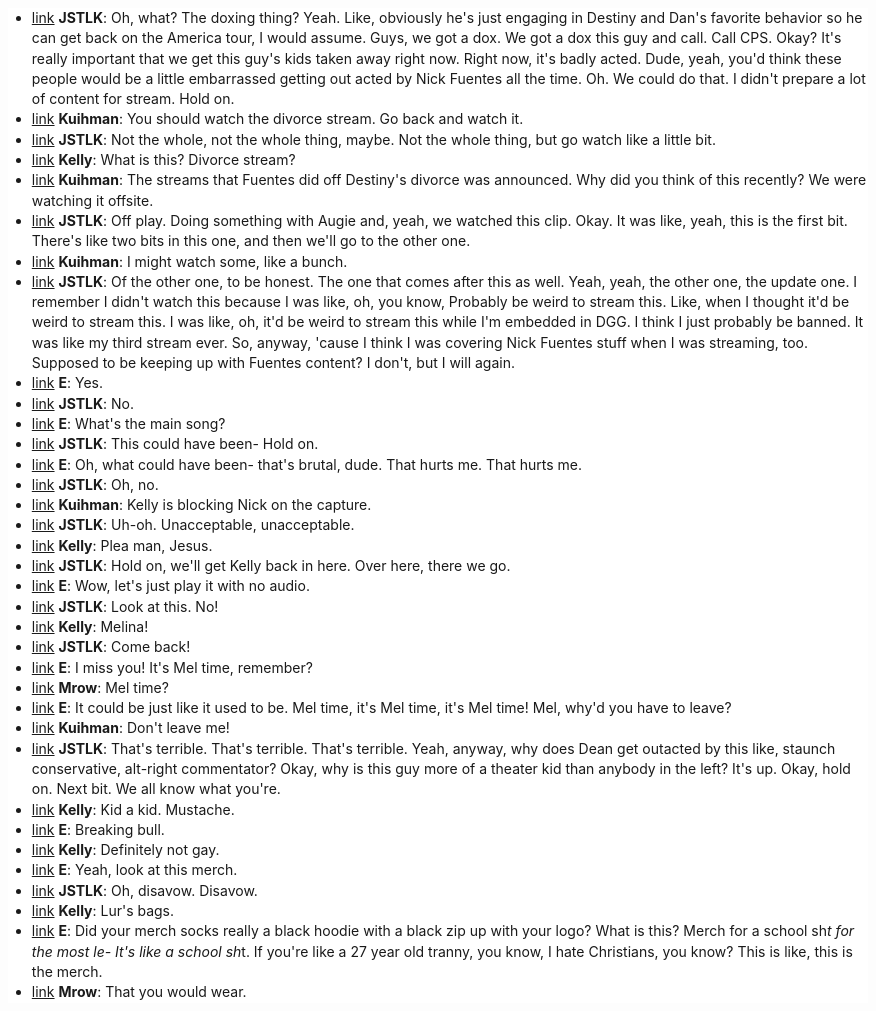 - [link](https://youtube.com/watch?v=r2BPaoIgeRA&t=156) **JSTLK**: Oh, what? The doxing thing? Yeah. Like, obviously he's just engaging in Destiny and Dan's favorite behavior so he can get back on the America tour, I would assume. Guys, we got a dox. We got a dox this guy and call. Call CPS. Okay? It's really important that we get this guy's kids taken away right now. Right now, it's badly acted. Dude, yeah, you'd think these people would be a little embarrassed getting out acted by Nick Fuentes all the time. Oh. We could do that. I didn't prepare a lot of content for stream. Hold on.
- [link](https://youtube.com/watch?v=r2BPaoIgeRA&t=186) **Kuihman**: You should watch the divorce stream. Go back and watch it.
- [link](https://youtube.com/watch?v=r2BPaoIgeRA&t=190) **JSTLK**: Not the whole, not the whole thing, maybe. Not the whole thing, but go watch like a little bit.
- [link](https://youtube.com/watch?v=r2BPaoIgeRA&t=196) **Kelly**: What is this? Divorce stream?
- [link](https://youtube.com/watch?v=r2BPaoIgeRA&t=198) **Kuihman**: The streams that Fuentes did off Destiny's divorce was announced. Why did you think of this recently? We were watching it offsite.
- [link](https://youtube.com/watch?v=r2BPaoIgeRA&t=206) **JSTLK**: Off play. Doing something with Augie and, yeah, we watched this clip. Okay. It was like, yeah, this is the first bit. There's like two bits in this one, and then we'll go to the other one.
- [link](https://youtube.com/watch?v=r2BPaoIgeRA&t=217) **Kuihman**: I might watch some, like a bunch.
- [link](https://youtube.com/watch?v=r2BPaoIgeRA&t=218) **JSTLK**: Of the other one, to be honest. The one that comes after this as well. Yeah, yeah, the other one, the update one. I remember I didn't watch this because I was like, oh, you know, Probably be weird to stream this. Like, when I thought it'd be weird to stream this. I was like, oh, it'd be weird to stream this while I'm embedded in DGG. I think I just probably be banned. It was like my third stream ever. So, anyway, 'cause I think I was covering Nick Fuentes stuff when I was streaming, too. Supposed to be keeping up with Fuentes content? I don't, but I will again.
- [link](https://youtube.com/watch?v=r2BPaoIgeRA&t=248) **E**: Yes.
- [link](https://youtube.com/watch?v=r2BPaoIgeRA&t=249) **JSTLK**: No.
- [link](https://youtube.com/watch?v=r2BPaoIgeRA&t=250) **E**: What's the main song?
- [link](https://youtube.com/watch?v=r2BPaoIgeRA&t=253) **JSTLK**: This could have been- Hold on.
- [link](https://youtube.com/watch?v=r2BPaoIgeRA&t=255) **E**: Oh, what could have been- that's brutal, dude. That hurts me. That hurts me.
- [link](https://youtube.com/watch?v=r2BPaoIgeRA&t=262) **JSTLK**: Oh, no.
- [link](https://youtube.com/watch?v=r2BPaoIgeRA&t=263) **Kuihman**: Kelly is blocking Nick on the capture.
- [link](https://youtube.com/watch?v=r2BPaoIgeRA&t=267) **JSTLK**: Uh-oh. Unacceptable, unacceptable.
- [link](https://youtube.com/watch?v=r2BPaoIgeRA&t=270) **Kelly**: Plea man, Jesus.
- [link](https://youtube.com/watch?v=r2BPaoIgeRA&t=272) **JSTLK**: Hold on, we'll get Kelly back in here. Over here, there we go.
- [link](https://youtube.com/watch?v=r2BPaoIgeRA&t=275) **E**: Wow, let's just play it with no audio.
- [link](https://youtube.com/watch?v=r2BPaoIgeRA&t=278) **JSTLK**: Look at this. No!
- [link](https://youtube.com/watch?v=r2BPaoIgeRA&t=280) **Kelly**: Melina!
- [link](https://youtube.com/watch?v=r2BPaoIgeRA&t=282) **JSTLK**: Come back!
- [link](https://youtube.com/watch?v=r2BPaoIgeRA&t=283) **E**: I miss you! It's Mel time, remember?
- [link](https://youtube.com/watch?v=r2BPaoIgeRA&t=287) **Mrow**: Mel time?
- [link](https://youtube.com/watch?v=r2BPaoIgeRA&t=288) **E**: It could be just like it used to be. Mel time, it's Mel time, it's Mel time! Mel, why'd you have to leave?
- [link](https://youtube.com/watch?v=r2BPaoIgeRA&t=299) **Kuihman**: Don't leave me!
- [link](https://youtube.com/watch?v=r2BPaoIgeRA&t=301) **JSTLK**: That's terrible. That's terrible. That's terrible. Yeah, anyway, why does Dean get outacted by this like, staunch conservative, alt-right commentator? Okay, why is this guy more of a theater kid than anybody in the left? It's up. Okay, hold on. Next bit. We all know what you're.
- [link](https://youtube.com/watch?v=r2BPaoIgeRA&t=320) **Kelly**: Kid a kid. Mustache.
- [link](https://youtube.com/watch?v=r2BPaoIgeRA&t=322) **E**: Breaking bull.
- [link](https://youtube.com/watch?v=r2BPaoIgeRA&t=324) **Kelly**: Definitely not gay.
- [link](https://youtube.com/watch?v=r2BPaoIgeRA&t=325) **E**: Yeah, look at this merch.
- [link](https://youtube.com/watch?v=r2BPaoIgeRA&t=327) **JSTLK**: Oh, disavow. Disavow.
- [link](https://youtube.com/watch?v=r2BPaoIgeRA&t=331) **Kelly**: Lur's bags.
- [link](https://youtube.com/watch?v=r2BPaoIgeRA&t=332) **E**: Did your merch socks really a black hoodie with a black zip up with your logo? What is this? Merch for a school sh*t for the most le- It's like a school sh*t. If you're like a 27 year old tranny, you know, I hate Christians, you know? This is like, this is the merch.
- [link](https://youtube.com/watch?v=r2BPaoIgeRA&t=352) **Mrow**: That you would wear.